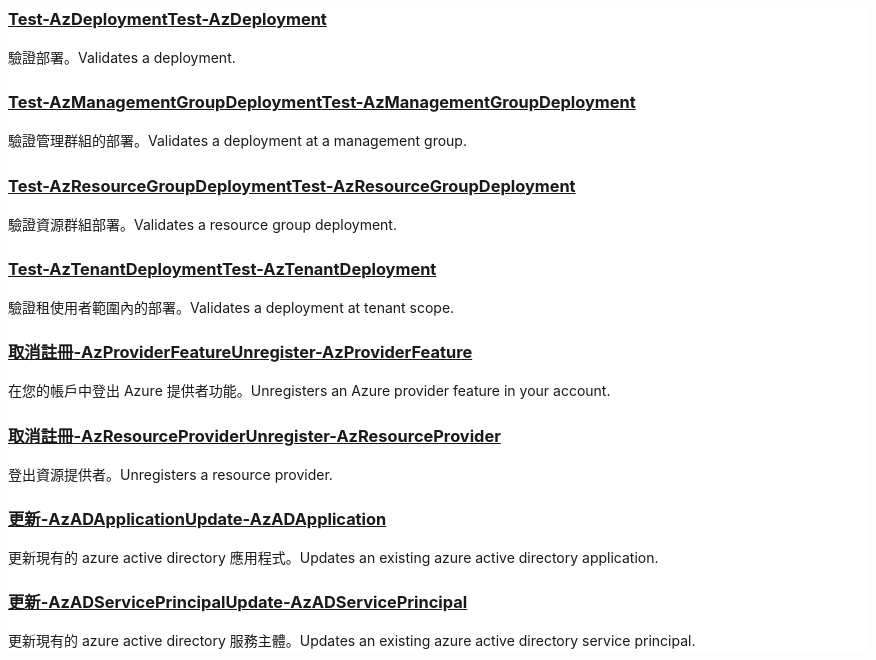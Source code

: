 ### [<span data-ttu-id="0c63a-355">Test-AzDeployment</span><span class="sxs-lookup"><span data-stu-id="0c63a-355">Test-AzDeployment</span></span>](Test-AzDeployment.md)
<span data-ttu-id="0c63a-356">驗證部署。</span><span class="sxs-lookup"><span data-stu-id="0c63a-356">Validates a deployment.</span></span>

### [<span data-ttu-id="0c63a-357">Test-AzManagementGroupDeployment</span><span class="sxs-lookup"><span data-stu-id="0c63a-357">Test-AzManagementGroupDeployment</span></span>](Test-AzManagementGroupDeployment.md)
<span data-ttu-id="0c63a-358">驗證管理群組的部署。</span><span class="sxs-lookup"><span data-stu-id="0c63a-358">Validates a deployment at a management group.</span></span>

### [<span data-ttu-id="0c63a-359">Test-AzResourceGroupDeployment</span><span class="sxs-lookup"><span data-stu-id="0c63a-359">Test-AzResourceGroupDeployment</span></span>](Test-AzResourceGroupDeployment.md)
<span data-ttu-id="0c63a-360">驗證資源群組部署。</span><span class="sxs-lookup"><span data-stu-id="0c63a-360">Validates a resource group deployment.</span></span>

### [<span data-ttu-id="0c63a-361">Test-AzTenantDeployment</span><span class="sxs-lookup"><span data-stu-id="0c63a-361">Test-AzTenantDeployment</span></span>](Test-AzTenantDeployment.md)
<span data-ttu-id="0c63a-362">驗證租使用者範圍內的部署。</span><span class="sxs-lookup"><span data-stu-id="0c63a-362">Validates a deployment at tenant scope.</span></span>

### [<span data-ttu-id="0c63a-363">取消註冊-AzProviderFeature</span><span class="sxs-lookup"><span data-stu-id="0c63a-363">Unregister-AzProviderFeature</span></span>](Unregister-AzProviderFeature.md)
<span data-ttu-id="0c63a-364">在您的帳戶中登出 Azure 提供者功能。</span><span class="sxs-lookup"><span data-stu-id="0c63a-364">Unregisters an Azure provider feature in your account.</span></span>

### [<span data-ttu-id="0c63a-365">取消註冊-AzResourceProvider</span><span class="sxs-lookup"><span data-stu-id="0c63a-365">Unregister-AzResourceProvider</span></span>](Unregister-AzResourceProvider.md)
<span data-ttu-id="0c63a-366">登出資源提供者。</span><span class="sxs-lookup"><span data-stu-id="0c63a-366">Unregisters a resource provider.</span></span>

### [<span data-ttu-id="0c63a-367">更新-AzADApplication</span><span class="sxs-lookup"><span data-stu-id="0c63a-367">Update-AzADApplication</span></span>](Update-AzADApplication.md)
<span data-ttu-id="0c63a-368">更新現有的 azure active directory 應用程式。</span><span class="sxs-lookup"><span data-stu-id="0c63a-368">Updates an existing azure active directory application.</span></span>

### [<span data-ttu-id="0c63a-369">更新-AzADServicePrincipal</span><span class="sxs-lookup"><span data-stu-id="0c63a-369">Update-AzADServicePrincipal</span></span>](Update-AzADServicePrincipal.md)
<span data-ttu-id="0c63a-370">更新現有的 azure active directory 服務主體。</span><span class="sxs-lookup"><span data-stu-id="0c63a-370">Updates an existing azure active directory service principal.</span></span>
